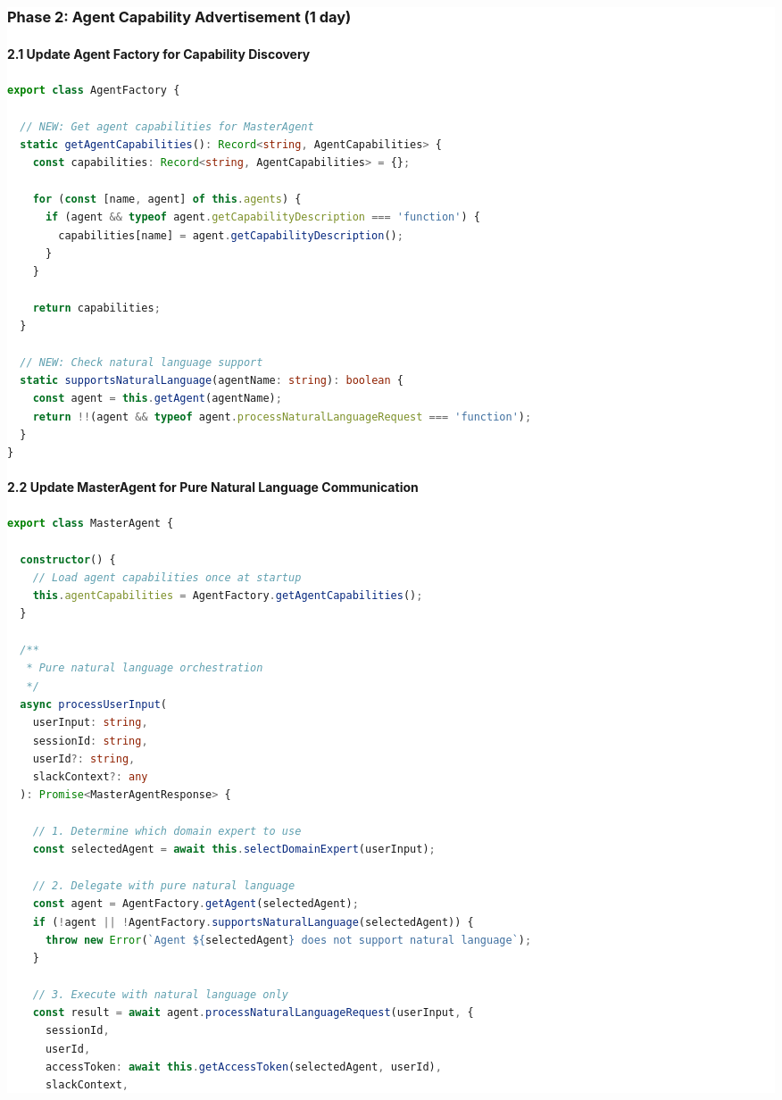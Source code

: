 ### Phase 2: Agent Capability Advertisement (1 day)

#### 2.1 Update Agent Factory for Capability Discovery

```typescript
export class AgentFactory {

  // NEW: Get agent capabilities for MasterAgent
  static getAgentCapabilities(): Record<string, AgentCapabilities> {
    const capabilities: Record<string, AgentCapabilities> = {};

    for (const [name, agent] of this.agents) {
      if (agent && typeof agent.getCapabilityDescription === 'function') {
        capabilities[name] = agent.getCapabilityDescription();
      }
    }

    return capabilities;
  }

  // NEW: Check natural language support
  static supportsNaturalLanguage(agentName: string): boolean {
    const agent = this.getAgent(agentName);
    return !!(agent && typeof agent.processNaturalLanguageRequest === 'function');
  }
}
```

#### 2.2 Update MasterAgent for Pure Natural Language Communication

```typescript
export class MasterAgent {

  constructor() {
    // Load agent capabilities once at startup
    this.agentCapabilities = AgentFactory.getAgentCapabilities();
  }

  /**
   * Pure natural language orchestration
   */
  async processUserInput(
    userInput: string,
    sessionId: string,
    userId?: string,
    slackContext?: any
  ): Promise<MasterAgentResponse> {

    // 1. Determine which domain expert to use
    const selectedAgent = await this.selectDomainExpert(userInput);

    // 2. Delegate with pure natural language
    const agent = AgentFactory.getAgent(selectedAgent);
    if (!agent || !AgentFactory.supportsNaturalLanguage(selectedAgent)) {
      throw new Error(`Agent ${selectedAgent} does not support natural language`);
    }

    // 3. Execute with natural language only
    const result = await agent.processNaturalLanguageRequest(userInput, {
      sessionId,
      userId,
      accessToken: await this.getAccessToken(selectedAgent, userId),
      slackContext,
```